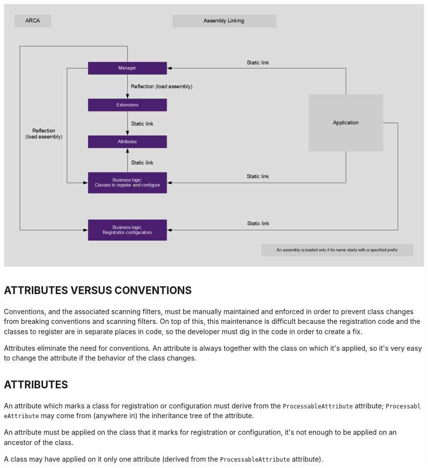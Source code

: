 ![Assembly linking](AssemblyLinking.png?raw=true)


## ATTRIBUTES VERSUS CONVENTIONS

Conventions, and the associated scanning filters, must be manually maintained and enforced in order to prevent class changes from breaking conventions and scanning filters. On top of this, this maintenance is difficult because the registration code and the classes to register are in separate places in code, so the developer must dig in the code in order to create a fix.

Attributes eliminate the need for conventions. An attribute is always together with the class on which it's applied, so it's very easy to change the attribute if the behavior of the class changes.


## ATTRIBUTES

An attribute which marks a class for registration or configuration must derive from the `ProcessableAttribute` attribute; `ProcessableAttribute` may come from (anywhere in) the inheritance tree of the attribute.

An attribute must be applied on the class that it marks for registration or configuration, it's not enough to be applied on an ancestor of the class.

A class may have applied on it only one attribute (derived from the `ProcessableAttribute` attribute).
